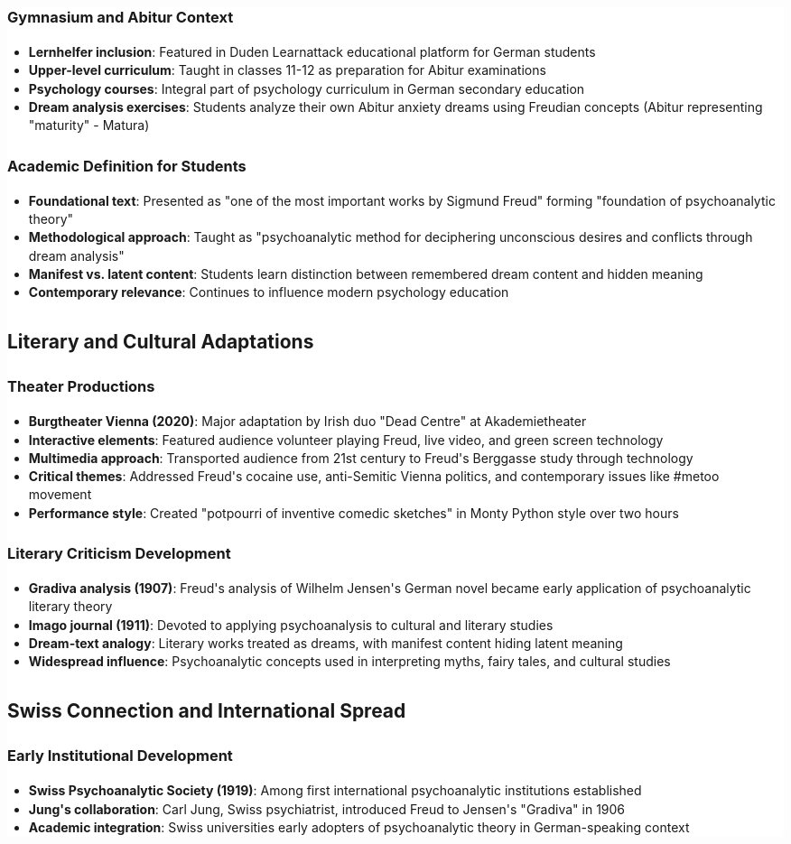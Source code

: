 ### Gymnasium and Abitur Context
- **Lernhelfer inclusion**: Featured in Duden Learnattack educational platform for German students
- **Upper-level curriculum**: Taught in classes 11-12 as preparation for Abitur examinations
- **Psychology courses**: Integral part of psychology curriculum in German secondary education
- **Dream analysis exercises**: Students analyze their own Abitur anxiety dreams using Freudian concepts (Abitur representing "maturity" - Matura)

### Academic Definition for Students
- **Foundational text**: Presented as "one of the most important works by Sigmund Freud" forming "foundation of psychoanalytic theory"
- **Methodological approach**: Taught as "psychoanalytic method for deciphering unconscious desires and conflicts through dream analysis"
- **Manifest vs. latent content**: Students learn distinction between remembered dream content and hidden meaning
- **Contemporary relevance**: Continues to influence modern psychology education

## Literary and Cultural Adaptations

### Theater Productions
- **Burgtheater Vienna (2020)**: Major adaptation by Irish duo "Dead Centre" at Akademietheater
- **Interactive elements**: Featured audience volunteer playing Freud, live video, and green screen technology
- **Multimedia approach**: Transported audience from 21st century to Freud's Berggasse study through technology
- **Critical themes**: Addressed Freud's cocaine use, anti-Semitic Vienna politics, and contemporary issues like #metoo movement
- **Performance style**: Created "potpourri of inventive comedic sketches" in Monty Python style over two hours

### Literary Criticism Development
- **Gradiva analysis (1907)**: Freud's analysis of Wilhelm Jensen's German novel became early application of psychoanalytic literary theory
- **Imago journal (1911)**: Devoted to applying psychoanalysis to cultural and literary studies
- **Dream-text analogy**: Literary works treated as dreams, with manifest content hiding latent meaning
- **Widespread influence**: Psychoanalytic concepts used in interpreting myths, fairy tales, and cultural studies

## Swiss Connection and International Spread

### Early Institutional Development
- **Swiss Psychoanalytic Society (1919)**: Among first international psychoanalytic institutions established
- **Jung's collaboration**: Carl Jung, Swiss psychiatrist, introduced Freud to Jensen's "Gradiva" in 1906
- **Academic integration**: Swiss universities early adopters of psychoanalytic theory in German-speaking context
